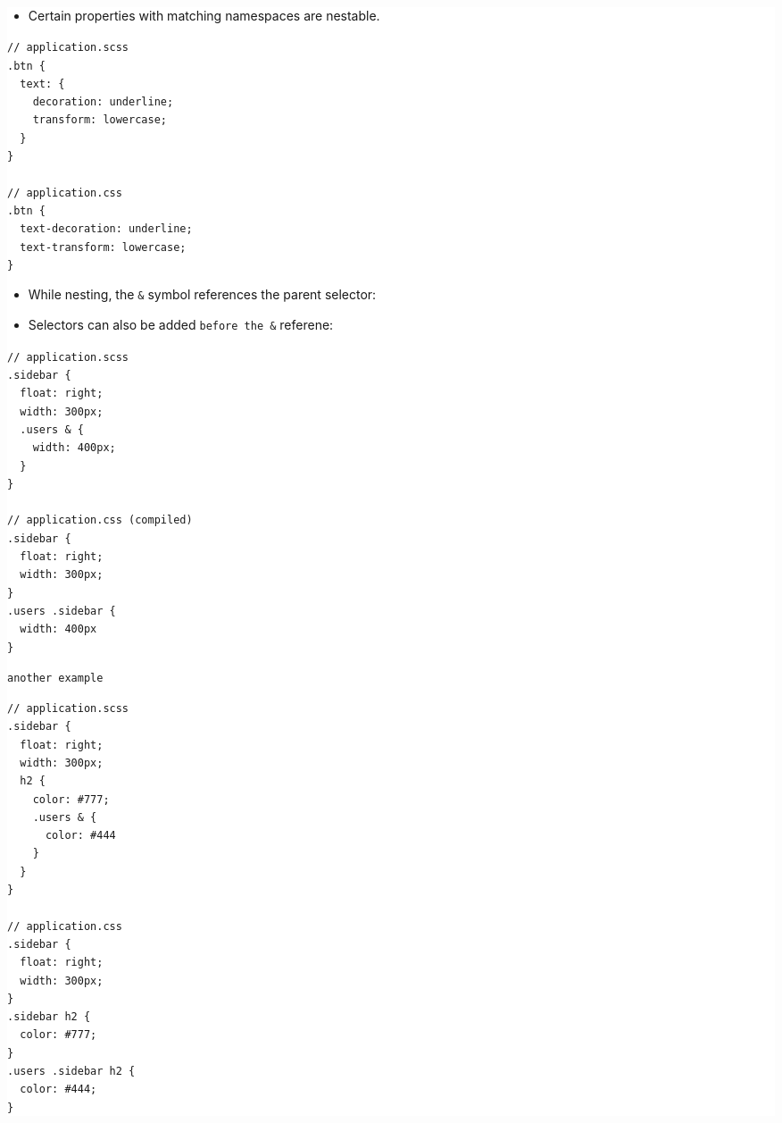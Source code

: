 - Certain properties with matching namespaces are nestable.

```
// application.scss
.btn {
  text: {
    decoration: underline;
    transform: lowercase;
  }
}

// application.css
.btn {
  text-decoration: underline;
  text-transform: lowercase;
}
```

- While nesting, the `&` symbol references the parent selector:

- Selectors can also be added `before the &` referene:

```
// application.scss
.sidebar {
  float: right;
  width: 300px;
  .users & {
    width: 400px;
  }
}

// application.css (compiled)
.sidebar {
  float: right;
  width: 300px;
}
.users .sidebar {
  width: 400px
}
```
`another example`

```
// application.scss
.sidebar {
  float: right;
  width: 300px;
  h2 {
    color: #777;
    .users & {
      color: #444
    }
  }
}

// application.css
.sidebar {
  float: right;
  width: 300px;
}
.sidebar h2 {
  color: #777;
}
.users .sidebar h2 {
  color: #444;
}
```